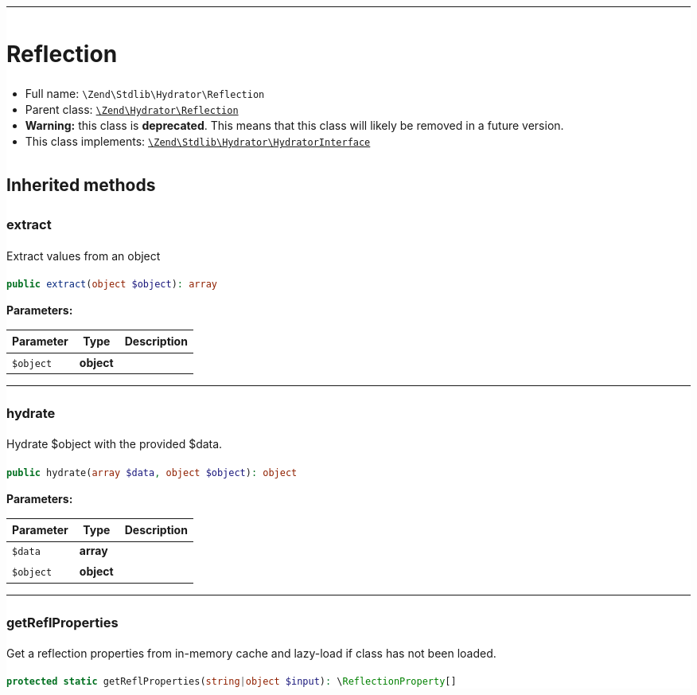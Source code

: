 ***

# Reflection

* Full name: `\Zend\Stdlib\Hydrator\Reflection`
* Parent class: [`\Zend\Hydrator\Reflection`](../../Hydrator/Reflection.md)
* **Warning:** this class is **deprecated**. This means that this class will likely be removed in a future version.
* This class implements:
  [`\Zend\Stdlib\Hydrator\HydratorInterface`](./HydratorInterface.md)

## Inherited methods

### extract

Extract values from an object

```php
public extract(object $object): array
```

**Parameters:**

| Parameter | Type | Description |
|-----------|------|-------------|
| `$object` | **object** |  |

***

### hydrate

Hydrate $object with the provided $data.

```php
public hydrate(array $data, object $object): object
```

**Parameters:**

| Parameter | Type | Description |
|-----------|------|-------------|
| `$data` | **array** |  |
| `$object` | **object** |  |

***

### getReflProperties

Get a reflection properties from in-memory cache and lazy-load if class has not been loaded.

```php
protected static getReflProperties(string|object $input): \ReflectionProperty[]
```
